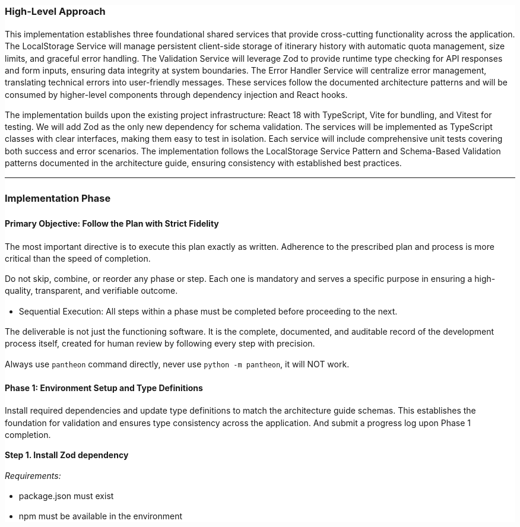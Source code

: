 
### **High-Level Approach**

This implementation establishes three foundational shared services that provide cross-cutting functionality across the application. The LocalStorage Service will manage persistent client-side storage of itinerary history with automatic quota management, size limits, and graceful error handling. The Validation Service will leverage Zod to provide runtime type checking for API responses and form inputs, ensuring data integrity at system boundaries. The Error Handler Service will centralize error management, translating technical errors into user-friendly messages. These services follow the documented architecture patterns and will be consumed by higher-level components through dependency injection and React hooks.

The implementation builds upon the existing project infrastructure: React 18 with TypeScript, Vite for bundling, and Vitest for testing. We will add Zod as the only new dependency for schema validation. The services will be implemented as TypeScript classes with clear interfaces, making them easy to test in isolation. Each service will include comprehensive unit tests covering both success and error scenarios. The implementation follows the LocalStorage Service Pattern and Schema-Based Validation patterns documented in the architecture guide, ensuring consistency with established best practices.

---

### **Implementation Phase**

#### **Primary Objective: Follow the Plan with Strict Fidelity**

The most important directive is to execute this plan exactly as written. Adherence to the prescribed plan and process is more critical than the speed of completion.

Do not skip, combine, or reorder any phase or step. Each one is mandatory and serves a specific purpose in ensuring a high-quality, transparent, and verifiable outcome.
* Sequential Execution: All steps within a phase must be completed before proceeding to the next.

The deliverable is not just the functioning software. It is the  complete, documented, and auditable record of the development process itself, created for human review by following every step with precision.

Always use `pantheon` command directly, never use `python -m pantheon`, it will NOT work.

 

#### Phase 1: Environment Setup and Type Definitions

Install required dependencies and update type definitions to match the architecture guide schemas. This establishes the foundation for validation and ensures type consistency across the application. And submit a progress log upon Phase 1 completion.

 

**Step 1. Install Zod dependency**

  *Requirements:*
 
  - package.json must exist
 
  - npm must be available in the environment
 